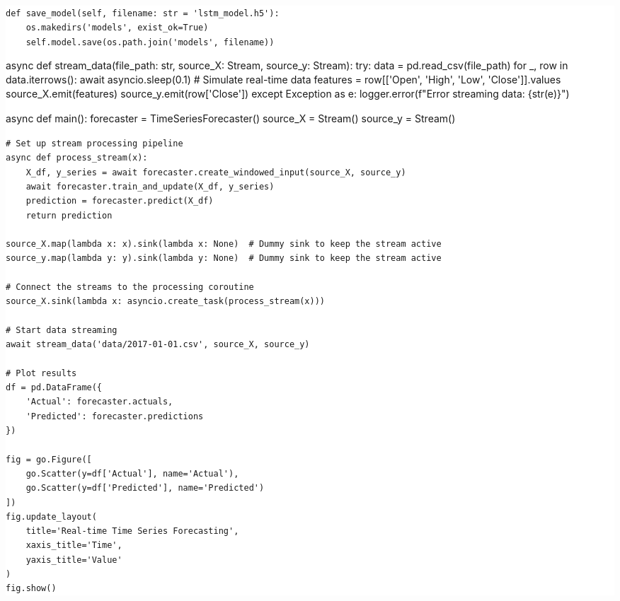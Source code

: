     def save_model(self, filename: str = 'lstm_model.h5'):
        os.makedirs('models', exist_ok=True)
        self.model.save(os.path.join('models', filename))

async def stream_data(file_path: str, source_X: Stream, source_y: Stream):
    try:
        data = pd.read_csv(file_path)
        for _, row in data.iterrows():
            await asyncio.sleep(0.1)  # Simulate real-time data
            features = row[['Open', 'High', 'Low', 'Close']].values
            source_X.emit(features)
            source_y.emit(row['Close'])
    except Exception as e:
        logger.error(f"Error streaming data: {str(e)}")

async def main():
    forecaster = TimeSeriesForecaster()
    source_X = Stream()
    source_y = Stream()

    # Set up stream processing pipeline
    async def process_stream(x):
        X_df, y_series = await forecaster.create_windowed_input(source_X, source_y)
        await forecaster.train_and_update(X_df, y_series)
        prediction = forecaster.predict(X_df)
        return prediction

    source_X.map(lambda x: x).sink(lambda x: None)  # Dummy sink to keep the stream active
    source_y.map(lambda y: y).sink(lambda y: None)  # Dummy sink to keep the stream active

    # Connect the streams to the processing coroutine
    source_X.sink(lambda x: asyncio.create_task(process_stream(x)))

    # Start data streaming
    await stream_data('data/2017-01-01.csv', source_X, source_y)

    # Plot results
    df = pd.DataFrame({
        'Actual': forecaster.actuals,
        'Predicted': forecaster.predictions
    })
    
    fig = go.Figure([
        go.Scatter(y=df['Actual'], name='Actual'),
        go.Scatter(y=df['Predicted'], name='Predicted')
    ])
    fig.update_layout(
        title='Real-time Time Series Forecasting',
        xaxis_title='Time',
        yaxis_title='Value'
    )
    fig.show()
